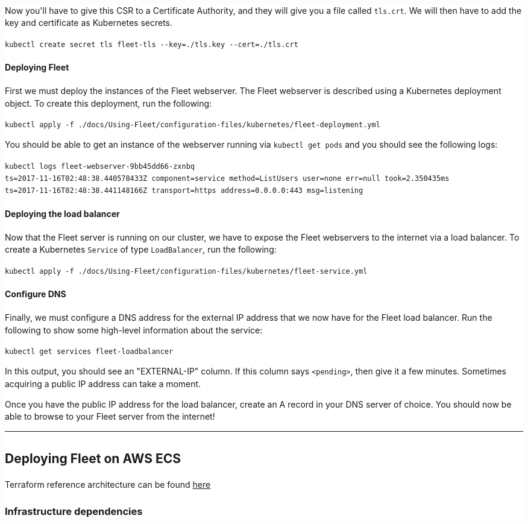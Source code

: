 Now you'll have to give this CSR to a Certificate Authority, and they will give you a file called `tls.crt`. We will then have to add the key and certificate as Kubernetes secrets.

```
kubectl create secret tls fleet-tls --key=./tls.key --cert=./tls.crt
```

#### Deploying Fleet

First we must deploy the instances of the Fleet webserver. The Fleet webserver is described using a Kubernetes deployment object. To create this deployment, run the following:

```
kubectl apply -f ./docs/Using-Fleet/configuration-files/kubernetes/fleet-deployment.yml
```

You should be able to get an instance of the webserver running via `kubectl get pods` and you should see the following logs:

```
kubectl logs fleet-webserver-9bb45dd66-zxnbq
ts=2017-11-16T02:48:38.440578433Z component=service method=ListUsers user=none err=null took=2.350435ms
ts=2017-11-16T02:48:38.441148166Z transport=https address=0.0.0.0:443 msg=listening
```

#### Deploying the load balancer

Now that the Fleet server is running on our cluster, we have to expose the Fleet webservers to the internet via a load balancer. To create a Kubernetes `Service` of type `LoadBalancer`, run the following:

```
kubectl apply -f ./docs/Using-Fleet/configuration-files/kubernetes/fleet-service.yml
```

#### Configure DNS

Finally, we must configure a DNS address for the external IP address that we now have for the Fleet load balancer. Run the following to show some high-level information about the service:

```
kubectl get services fleet-loadbalancer
```

In this output, you should see an "EXTERNAL-IP" column. If this column says `<pending>`, then give it a few minutes. Sometimes acquiring a public IP address can take a moment.

Once you have the public IP address for the load balancer, create an A record in your DNS server of choice. You should now be able to browse to your Fleet server from the internet!

---

## Deploying Fleet on AWS ECS

Terraform reference architecture can be found [here](https://github.com/fleetdm/fleet/tree/main/infrastructure/dogfood/terraform/aws)

### Infrastructure dependencies
